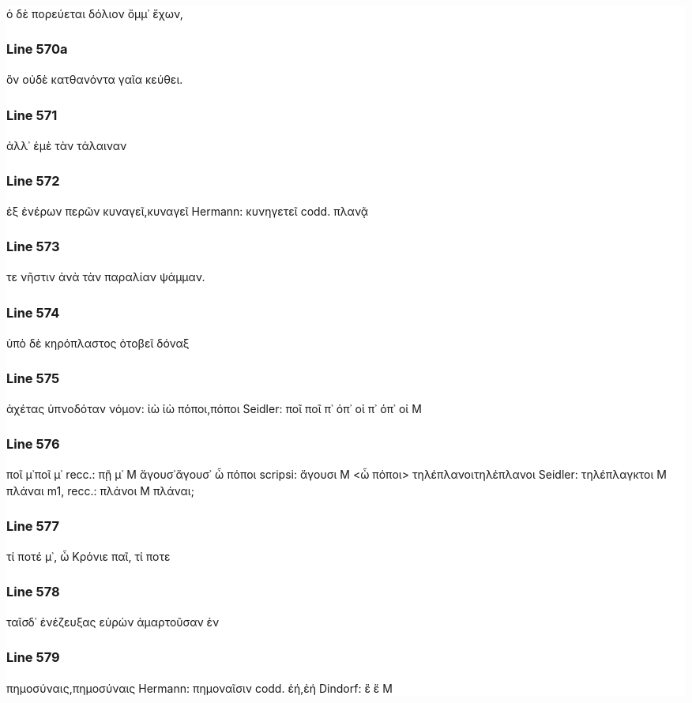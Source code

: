 ὁ δὲ πορεύεται δόλιον ὄμμ᾽ ἔχων,


### Line 570a

ὃν οὐδὲ κατθανόντα γαῖα κεύθει.


### Line 571

ἀλλ᾽ ἐμὲ τὰν τάλαιναν


### Line 572

ἐξ ἐνέρων περῶν κυναγεῖ,<note place="unspecified"><foreign xml:lang="grc">κυναγεῖ</foreign> Hermann: <foreign xml:lang="grc">κυνηγετεῖ</foreign> codd.</note> πλανᾷ


### Line 573

τε νῆστιν ἀνὰ τὰν παραλίαν ψάμμαν.


### Line 574

ὑπὸ δὲ κηρόπλαστος ὀτοβεῖ δόναξ


### Line 575

ἀχέτας ὑπνοδόταν νόμον: ἰὼ ἰὼ πόποι,<note place="unspecified"><foreign xml:lang="grc">πόποι</foreign> Seidler: <foreign xml:lang="grc">ποῖ ποῖ π᾽ όπ᾽ οἰ π᾽ όπ᾽ οἰ</foreign> M</note>


### Line 576

ποῖ μ᾽<note place="unspecified"><foreign xml:lang="grc">ποῖ μ᾽</foreign> recc.: <foreign xml:lang="grc">πῇ μ᾽</foreign> M</note> ἄγουσ᾽<note place="unspecified"><foreign xml:lang="grc">ἄγουσ᾽ ὦ πόποι</foreign> scripsi: <foreign xml:lang="grc">ἄγουσι</foreign> M</note> &lt;ὦ πόποι&gt; τηλέπλανοι<note place="unspecified"><foreign xml:lang="grc">τηλέπλανοι</foreign> Seidler: <foreign xml:lang="grc">τηλέπλαγκτοι</foreign> M <foreign xml:lang="grc">πλάναι</foreign> m<hi rend="sub">1</hi>, recc.: <foreign xml:lang="grc">πλάνοι</foreign> M</note> πλάναι;


### Line 577

τί ποτέ μ᾽, ὦ Κρόνιε παῖ, τί ποτε


### Line 578

ταῖσδ᾽ ἐνέζευξας εὑρὼν ἁμαρτοῦσαν ἐν


### Line 579

πημοσύναις,<note place="unspecified"><foreign xml:lang="grc">πημοσύναις</foreign> Hermann: <foreign xml:lang="grc">πημοναῖσιν</foreign> codd.</note> ἐή,<note place="unspecified"><foreign xml:lang="grc">ἐή</foreign> Dindorf: <foreign xml:lang="grc">ἓ ἕ</foreign> M</note>
